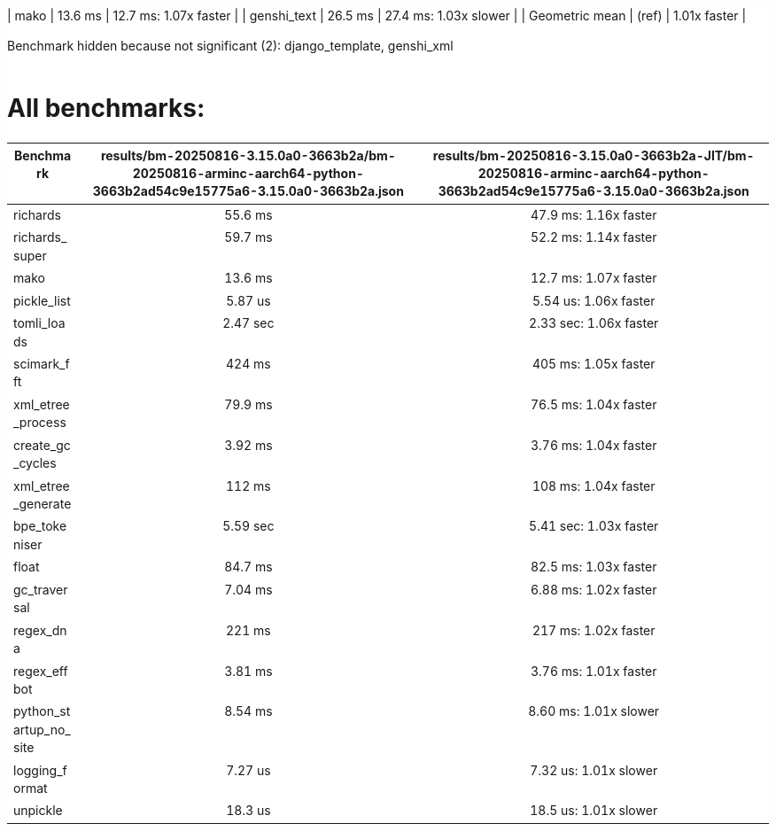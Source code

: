 | mako           | 13.6 ms                                                                                                           | 12.7 ms: 1.07x faster                                                                                                 |
| genshi_text    | 26.5 ms                                                                                                           | 27.4 ms: 1.03x slower                                                                                                 |
| Geometric mean | (ref)                                                                                                             | 1.01x faster                                                                                                          |

Benchmark hidden because not significant (2): django_template, genshi_xml

All benchmarks:
===============

| Benchmark                 | results/bm-20250816-3.15.0a0-3663b2a/bm-20250816-arminc-aarch64-python-3663b2ad54c9e15775a6-3.15.0a0-3663b2a.json | results/bm-20250816-3.15.0a0-3663b2a-JIT/bm-20250816-arminc-aarch64-python-3663b2ad54c9e15775a6-3.15.0a0-3663b2a.json |
|---------------------------|:-----------------------------------------------------------------------------------------------------------------:|:---------------------------------------------------------------------------------------------------------------------:|
| richards                  | 55.6 ms                                                                                                           | 47.9 ms: 1.16x faster                                                                                                 |
| richards_super            | 59.7 ms                                                                                                           | 52.2 ms: 1.14x faster                                                                                                 |
| mako                      | 13.6 ms                                                                                                           | 12.7 ms: 1.07x faster                                                                                                 |
| pickle_list               | 5.87 us                                                                                                           | 5.54 us: 1.06x faster                                                                                                 |
| tomli_loads               | 2.47 sec                                                                                                          | 2.33 sec: 1.06x faster                                                                                                |
| scimark_fft               | 424 ms                                                                                                            | 405 ms: 1.05x faster                                                                                                  |
| xml_etree_process         | 79.9 ms                                                                                                           | 76.5 ms: 1.04x faster                                                                                                 |
| create_gc_cycles          | 3.92 ms                                                                                                           | 3.76 ms: 1.04x faster                                                                                                 |
| xml_etree_generate        | 112 ms                                                                                                            | 108 ms: 1.04x faster                                                                                                  |
| bpe_tokeniser             | 5.59 sec                                                                                                          | 5.41 sec: 1.03x faster                                                                                                |
| float                     | 84.7 ms                                                                                                           | 82.5 ms: 1.03x faster                                                                                                 |
| gc_traversal              | 7.04 ms                                                                                                           | 6.88 ms: 1.02x faster                                                                                                 |
| regex_dna                 | 221 ms                                                                                                            | 217 ms: 1.02x faster                                                                                                  |
| regex_effbot              | 3.81 ms                                                                                                           | 3.76 ms: 1.01x faster                                                                                                 |
| python_startup_no_site    | 8.54 ms                                                                                                           | 8.60 ms: 1.01x slower                                                                                                 |
| logging_format            | 7.27 us                                                                                                           | 7.32 us: 1.01x slower                                                                                                 |
| unpickle                  | 18.3 us                                                                                                           | 18.5 us: 1.01x slower                                                                                                 |